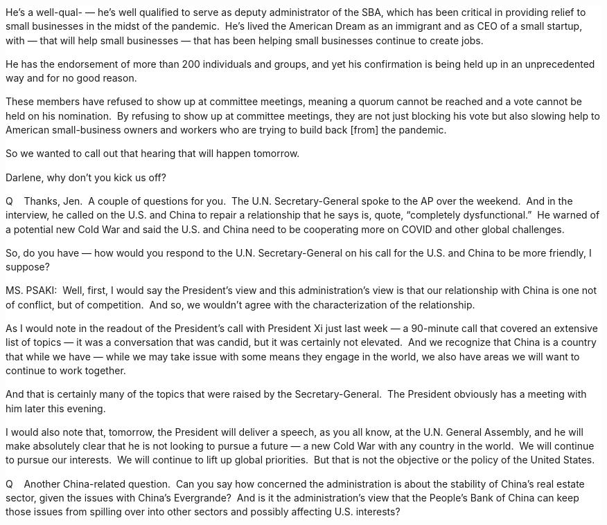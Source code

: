 He’s a well-qual- — he’s well qualified to serve as deputy administrator
of the SBA, which has been critical in providing relief to small
businesses in the midst of the pandemic.  He’s lived the American Dream
as an immigrant and as CEO of a small startup, with — that will help
small businesses — that has been helping small businesses continue to
create jobs.

He has the endorsement of more than 200 individuals and groups, and yet
his confirmation is being held up in an unprecedented way and for no
good reason.

These members have refused to show up at committee meetings, meaning a
quorum cannot be reached and a vote cannot be held on his nomination. 
By refusing to show up at committee meetings, they are not just blocking
his vote but also slowing help to American small-business owners and
workers who are trying to build back \[from\] the pandemic.

So we wanted to call out that hearing that will happen tomorrow. 

Darlene, why don’t you kick us off?

Q    Thanks, Jen.  A couple of questions for you.  The U.N.
Secretary-General spoke to the AP over the weekend.  And in the
interview, he called on the U.S. and China to repair a relationship that
he says is, quote, “completely dysfunctional.”  He warned of a potential
new Cold War and said the U.S. and China need to be cooperating more on
COVID and other global challenges. 

So, do you have — how would you respond to the U.N. Secretary-General on
his call for the U.S. and China to be more friendly, I suppose?

MS. PSAKI:  Well, first, I would say the President’s view and this
administration’s view is that our relationship with China is one not of
conflict, but of competition.  And so, we wouldn’t agree with the
characterization of the relationship.

As I would note in the readout of the President’s call with President Xi
just last week — a 90-minute call that covered an extensive list of
topics — it was a conversation that was candid, but it was certainly not
elevated.  And we recognize that China is a country that while we have —
while we may take issue with some means they engage in the world, we
also have areas we will want to continue to work together. 

And that is certainly many of the topics that were raised by the
Secretary-General.  The President obviously has a meeting with him later
this evening. 

I would also note that, tomorrow, the President will deliver a speech,
as you all know, at the U.N. General Assembly, and he will make
absolutely clear that he is not looking to pursue a future — a new Cold
War with any country in the world.  We will continue to pursue our
interests.  We will continue to lift up global priorities.  But that is
not the objective or the policy of the United States.

Q    Another China-related question.  Can you say how concerned the
administration is about the stability of China’s real estate sector,
given the issues with China’s Evergrande?  And is it the
administration’s view that the People’s Bank of China can keep those
issues from spilling over into other sectors and possibly affecting U.S.
interests?
